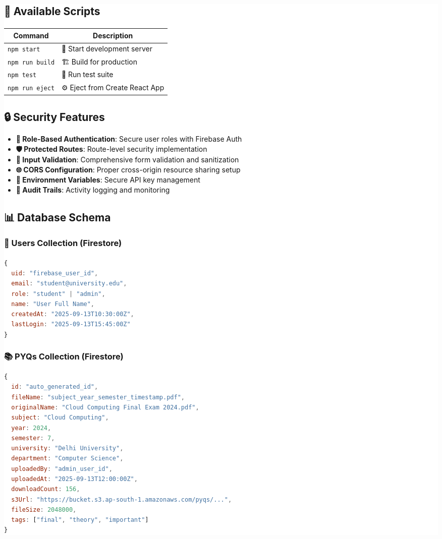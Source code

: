 ## 🔧 **Available Scripts**

| Command | Description |
|---------|-------------|
| `npm start` | 🚀 Start development server |
| `npm run build` | 🏗️ Build for production |
| `npm test` | 🧪 Run test suite |
| `npm run eject` | ⚙️ Eject from Create React App |

## 🔒 **Security Features**

- **🔐 Role-Based Authentication**: Secure user roles with Firebase Auth
- **🛡️ Protected Routes**: Route-level security implementation  
- **🔏 Input Validation**: Comprehensive form validation and sanitization
- **🌐 CORS Configuration**: Proper cross-origin resource sharing setup
- **🔑 Environment Variables**: Secure API key management
- **📝 Audit Trails**: Activity logging and monitoring

## 📊 **Database Schema**

### **👥 Users Collection (Firestore)**
```javascript
{
  uid: "firebase_user_id",
  email: "student@university.edu", 
  role: "student" | "admin",
  name: "User Full Name",
  createdAt: "2025-09-13T10:30:00Z",
  lastLogin: "2025-09-13T15:45:00Z"
}
```

### **📚 PYQs Collection (Firestore)**
```javascript
{
  id: "auto_generated_id",
  fileName: "subject_year_semester_timestamp.pdf",
  originalName: "Cloud Computing Final Exam 2024.pdf",
  subject: "Cloud Computing",
  year: 2024,
  semester: 7,
  university: "Delhi University",
  department: "Computer Science",
  uploadedBy: "admin_user_id",
  uploadedAt: "2025-09-13T12:00:00Z", 
  downloadCount: 156,
  s3Url: "https://bucket.s3.ap-south-1.amazonaws.com/pyqs/...",
  fileSize: 2048000,
  tags: ["final", "theory", "important"]
}
```
